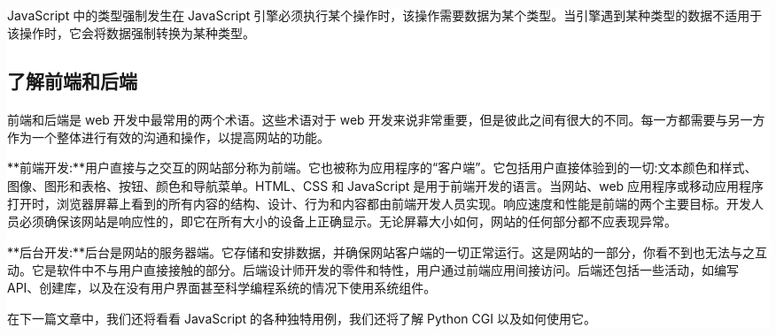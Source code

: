 JavaScript 中的类型强制发生在 JavaScript 引擎必须执行某个操作时，该操作需要数据为某个类型。当引擎遇到某种类型的数据不适用于该操作时，它会将数据强制转换为某种类型。

## 了解前端和后端

前端和后端是 web 开发中最常用的两个术语。这些术语对于 web 开发来说非常重要，但是彼此之间有很大的不同。每一方都需要与另一方作为一个整体进行有效的沟通和操作，以提高网站的功能。

**前端开发:**用户直接与之交互的网站部分称为前端。它也被称为应用程序的“客户端”。它包括用户直接体验到的一切:文本颜色和样式、图像、图形和表格、按钮、颜色和导航菜单。HTML、CSS 和 JavaScript 是用于前端开发的语言。当网站、web 应用程序或移动应用程序打开时，浏览器屏幕上看到的所有内容的结构、设计、行为和内容都由前端开发人员实现。响应速度和性能是前端的两个主要目标。开发人员必须确保该网站是响应性的，即它在所有大小的设备上正确显示。无论屏幕大小如何，网站的任何部分都不应表现异常。

**后台开发:**后台是网站的服务器端。它存储和安排数据，并确保网站客户端的一切正常运行。这是网站的一部分，你看不到也无法与之互动。它是软件中不与用户直接接触的部分。后端设计师开发的零件和特性，用户通过前端应用间接访问。后端还包括一些活动，如编写 API、创建库，以及在没有用户界面甚至科学编程系统的情况下使用系统组件。

在下一篇文章中，我们还将看看 JavaScript 的各种独特用例，我们还将了解 Python CGI 以及如何使用它。